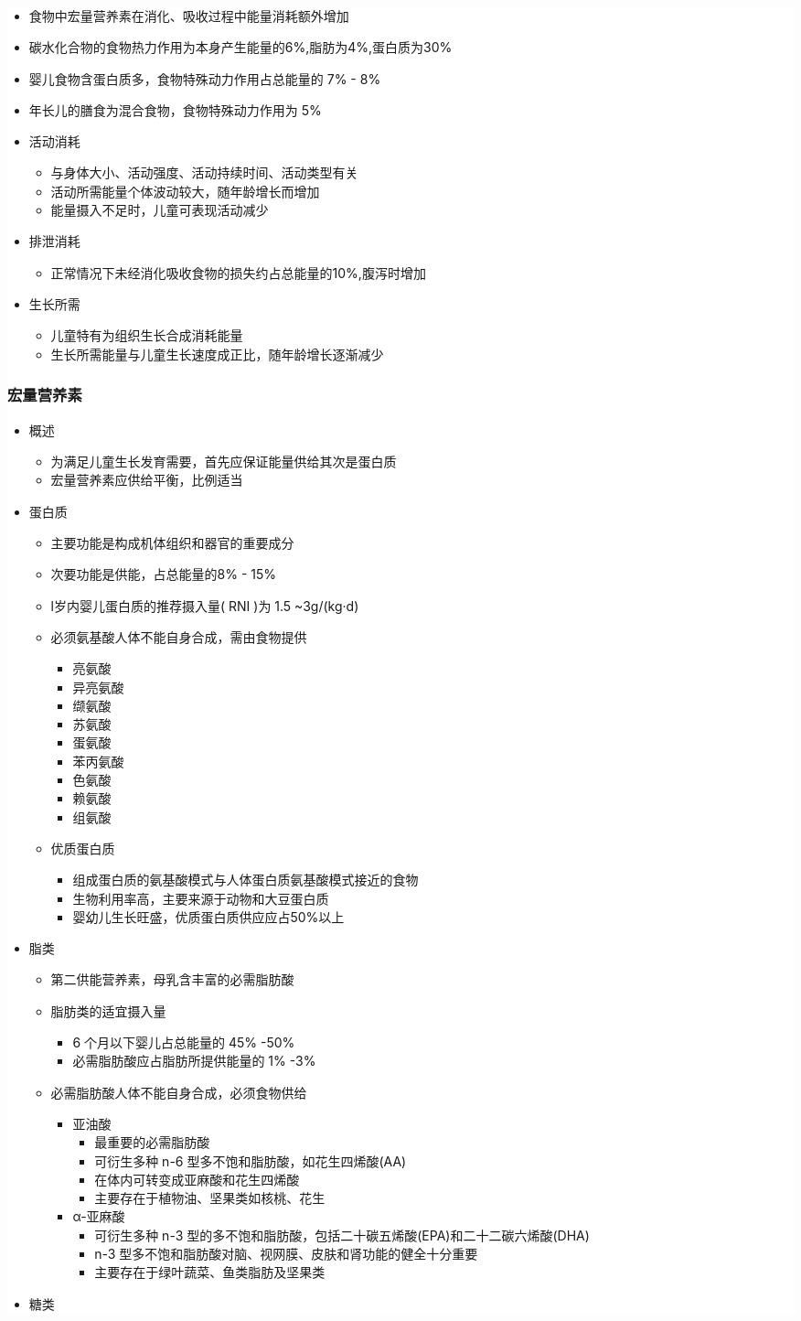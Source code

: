   - 食物中宏量营养素在消化、吸收过程中能量消耗额外增加
  - 碳水化合物的食物热力作用为本身产生能量的6%,脂肪为4%,蛋白质为30%
  - 婴儿食物含蛋白质多，食物特殊动力作用占总能量的 7% - 8%
  - 年长儿的膳食为混合食物，食物特殊动力作用为 5%
- 活动消耗

  - 与身体大小、活动强度、活动持续时间、活动类型有关
  - 活动所需能量个体波动较大，随年龄增长而增加
  - 能量摄入不足时，儿童可表现活动减少
- 排泄消耗 
  - 正常情况下未经消化吸收食物的损失约占总能量的10%,腹泻时增加
- 生长所需

  - 儿童特有为组织生长合成消耗能量
  - 生长所需能量与儿童生长速度成正比，随年龄增长逐渐减少
### 宏量营养素
- 概述
  - 为满足儿童生长发育需要，首先应保证能量供给其次是蛋白质
  - 宏量营养素应供给平衡，比例适当
- 蛋白质
  - 主要功能是构成机体组织和器官的重要成分
  - 次要功能是供能，占总能量的8% - 15%
  - l岁内婴儿蛋白质的推荐摄入量( RNI )为 1.5 ~3g/(kg·d)
  - 必须氨基酸人体不能自身合成，需由食物提供

      - 亮氨酸
      - 异亮氨酸
      - 缬氨酸
      - 苏氨酸
      - 蛋氨酸
      - 苯丙氨酸
      - 色氨酸
      - 赖氨酸
      - 组氨酸
  - 优质蛋白质
    - 组成蛋白质的氨基酸模式与人体蛋白质氨基酸模式接近的食物
    - 生物利用率高，主要来源于动物和大豆蛋白质
    - 婴幼儿生长旺盛，优质蛋白质供应应占50%以上
  
- 脂类
  - 第二供能营养素，母乳含丰富的必需脂肪酸
  
  -  脂肪类的适宜摄入量
     - 6 个月以下婴儿占总能量的 45% -50% 
     - 必需脂肪酸应占脂肪所提供能量的 1% -3%
  - 必需脂肪酸人体不能自身合成，必须食物供给
      - 亚油酸
        - 最重要的必需脂肪酸
        - 可衍生多种 n-6 型多不饱和脂肪酸，如花生四烯酸(AA)
        - 在体内可转变成亚麻酸和花生四烯酸
        - 主要存在于植物油、坚果类如核桃、花生
      - α-亚麻酸
        - 可衍生多种 n-3 型的多不饱和脂肪酸，包括二十碳五烯酸(EPA)和二十二碳六烯酸(DHA)
        - n-3 型多不饱和脂肪酸对脑、视网膜、皮肤和肾功能的健全十分重要
        - 主要存在于绿叶蔬菜、鱼类脂肪及坚果类
- 糖类
 